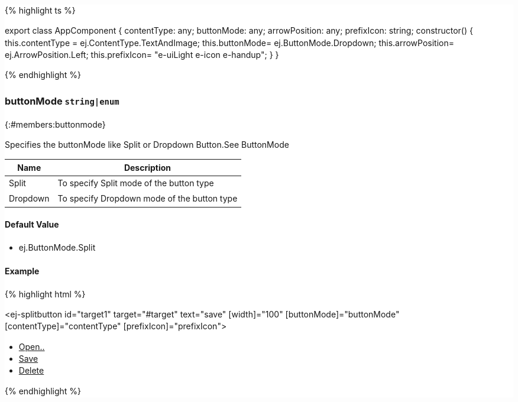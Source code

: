 {% highlight ts %}

 export class AppComponent {
    contentType: any;
    buttonMode: any;
    arrowPosition: any;
    prefixIcon: string;
    constructor() {
      this.contentType = ej.ContentType.TextAndImage;
      this.buttonMode= ej.ButtonMode.Dropdown;
      this.arrowPosition= ej.ArrowPosition.Left;
      this.prefixIcon= "e-uiLight e-icon e-handup";
    }
}

{% endhighlight %}


### buttonMode `string|enum`
{:#members:buttonmode}

<ts name = "ej.ButtonMode"/>

Specifies the buttonMode like Split or Dropdown Button.See ButtonMode

<table class="params">
<thead>
<tr>
<th>Name</th>
<th>Description</th>
</tr>
</thead>
<tbody>
<tr>
<td class="name">
Split</td>
<td class="description">To specify  Split mode of the button type</td>
</tr>
<tr>
<td class="name">
Dropdown</td>
<td class="description">To specify Dropdown mode of the button type</td>
</tr>
</tbody>
</table>

#### Default Value

* ej.ButtonMode.Split

#### Example

{% highlight html %}
 
<ej-splitbutton id="target1" target="#target" text="save" [width]="100" [buttonMode]="buttonMode" [contentType]="contentType" [prefixIcon]="prefixIcon"></ej-splitbutton>
<ul id="target">
<li><a href="#">Open..</a></li>
<li><a href="#">Save</a></li>
<li><a href="#">Delete</a></li>
</ul>

{% endhighlight %}
